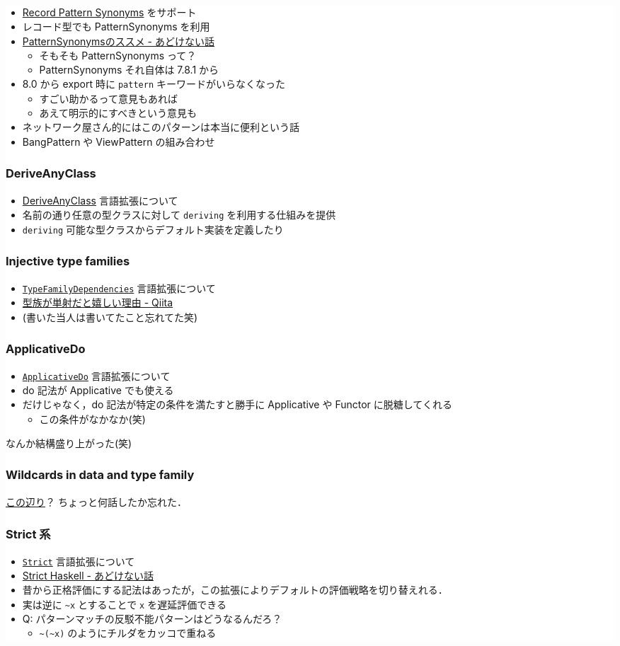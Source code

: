 
- [Record Pattern Synonyms](https://downloads.haskell.org/~ghc/8.0.2/docs/html/users_guide/glasgow_exts.html#record-patsyn) をサポート
- レコード型でも PatternSynonyms を利用
- [PatternSynonymsのススメ - あどけない話](https://kazu-yamamoto.hatenablog.jp/entry/20170919/1505787393)
    - そもそも PatternSynonyms って？
    - PatternSynonyms それ自体は 7.8.1 から
- 8.0 から export 時に `pattern` キーワードがいらなくなった
    - すごい助かるって意見もあれば
    - あえて明示的にすべきという意見も
- ネットワーク屋さん的にはこのパターンは本当に便利という話
- BangPattern や ViewPattern の組み合わせ

### DeriveAnyClass

- [DeriveAnyClass](https://downloads.haskell.org/~ghc/8.0.2/docs/html/users_guide/glasgow_exts.html#derive-any-class) 言語拡張について
- 名前の通り任意の型クラスに対して `deriving` を利用する仕組みを提供
- `deriving` 可能な型クラスからデフォルト実装を定義したり

### Injective type families

- [`TypeFamilyDependencies`](https://downloads.haskell.org/~ghc/8.0.2/docs/html/users_guide/glasgow_exts.html#injective-ty-fams) 言語拡張について
- [型族が単射だと嬉しい理由 - Qiita](https://qiita.com/lotz/items/6c038698c8f04f57113a)
- (書いた当人は書いてたこと忘れてた笑)

### ApplicativeDo

- [`ApplicativeDo`](https://downloads.haskell.org/~ghc/8.0.2/docs/html/users_guide/glasgow_exts.html#applicative-do) 言語拡張について
- do 記法が Applicative でも使える
- だけじゃなく，do 記法が特定の条件を満たすと勝手に Applicative や Functor に脱糖してくれる
    - この条件がなかなか(笑)

なんか結構盛り上がった(笑)

### Wildcards in data and type family

[この辺り](https://downloads.haskell.org/~ghc/8.0.2/docs/html/users_guide/glasgow_exts.html#wildcards-on-the-lhs-of-data-and-type-family-instances)？
ちょっと何話したか忘れた．

### Strict 系


- [`Strict`](https://downloads.haskell.org/~ghc/8.0.2/docs/html/users_guide/glasgow_exts.html#strict-haskell) 言語拡張について
- [Strict Haskell - あどけない話](https://kazu-yamamoto.hatenablog.jp/entry/20151117/1447726679)
- 昔から正格評価にする記法はあったが，この拡張によりデフォルトの評価戦略を切り替えれる．
- 実は逆に `~x` とすることで `x` を遅延評価できる
- Q: パターンマッチの反駁不能パターンはどうなるんだろ？
    - `~(~x)` のようにチルダをカッコで重ねる
